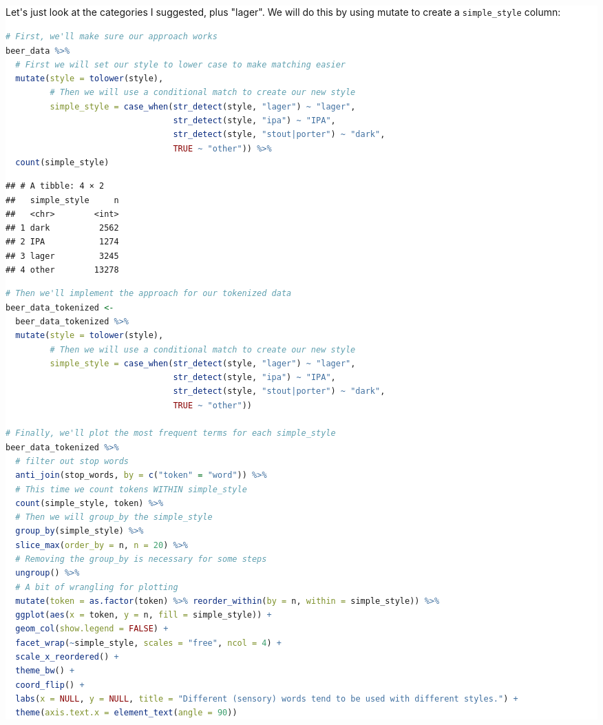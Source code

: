 Let's just look at the categories I suggested, plus "lager".  We will do this by using mutate to create a `simple_style` column:


```r
# First, we'll make sure our approach works
beer_data %>%
  # First we will set our style to lower case to make matching easier
  mutate(style = tolower(style),
         # Then we will use a conditional match to create our new style
         simple_style = case_when(str_detect(style, "lager") ~ "lager",
                                  str_detect(style, "ipa") ~ "IPA",
                                  str_detect(style, "stout|porter") ~ "dark",
                                  TRUE ~ "other")) %>%
  count(simple_style)
```

```
## # A tibble: 4 × 2
##   simple_style     n
##   <chr>        <int>
## 1 dark          2562
## 2 IPA           1274
## 3 lager         3245
## 4 other        13278
```

```r
# Then we'll implement the approach for our tokenized data
beer_data_tokenized <- 
  beer_data_tokenized %>%
  mutate(style = tolower(style),
         # Then we will use a conditional match to create our new style
         simple_style = case_when(str_detect(style, "lager") ~ "lager",
                                  str_detect(style, "ipa") ~ "IPA",
                                  str_detect(style, "stout|porter") ~ "dark",
                                  TRUE ~ "other")) 

# Finally, we'll plot the most frequent terms for each simple_style
beer_data_tokenized %>%
  # filter out stop words
  anti_join(stop_words, by = c("token" = "word")) %>%
  # This time we count tokens WITHIN simple_style
  count(simple_style, token) %>%
  # Then we will group_by the simple_style
  group_by(simple_style) %>%
  slice_max(order_by = n, n = 20) %>%
  # Removing the group_by is necessary for some steps
  ungroup() %>%
  # A bit of wrangling for plotting
  mutate(token = as.factor(token) %>% reorder_within(by = n, within = simple_style)) %>%
  ggplot(aes(x = token, y = n, fill = simple_style)) +
  geom_col(show.legend = FALSE) + 
  facet_wrap(~simple_style, scales = "free", ncol = 4) + 
  scale_x_reordered() + 
  theme_bw() + 
  coord_flip() +
  labs(x = NULL, y = NULL, title = "Different (sensory) words tend to be used with different styles.") +
  theme(axis.text.x = element_text(angle = 90))
```
